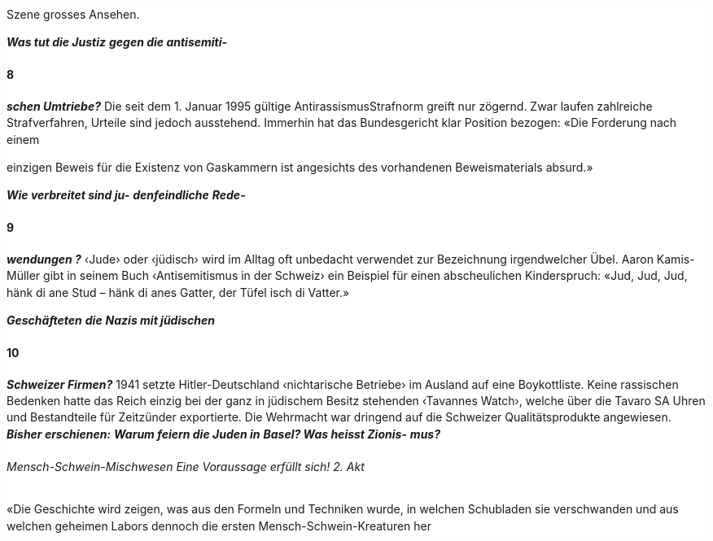 Szene grosses Ansehen.

**_Was tut die Justiz_**
**_gegen die antisemiti-_**
#### 8
**_schen Umtriebe?_**
Die seit dem 1. Januar
1995 gültige AntirassismusStrafnorm greift nur zögernd. Zwar laufen zahlreiche Strafverfahren, Urteile
sind jedoch ausstehend. Immerhin hat das Bundesgericht klar Position bezogen:
«Die Forderung nach einem


einzigen Beweis für die Existenz von Gaskammern ist
angesichts des vorhandenen
Beweismaterials absurd.»

**_Wie verbreitet sind ju-_**
**_denfeindliche_** **_Rede-_**
#### 9
**_wendungen ?_**
‹Jude› oder ‹jüdisch› wird
im Alltag oft unbedacht verwendet zur Bezeichnung irgendwelcher Übel. Aaron
Kamis-Müller gibt in seinem
Buch ‹Antisemitismus in der
Schweiz› ein Beispiel für
einen abscheulichen Kinderspruch: «Jud, Jud, Jud, hänk
di ane Stud – hänk di anes
Gatter, der Tüfel isch di Vatter.»

**_Geschäfteten_** **_die_**
**_Nazis mit jüdischen_**
#### 10
**_Schweizer Firmen?_**
1941 setzte Hitler-Deutschland ‹nichtarische Betriebe›
im Ausland auf eine Boykottliste. Keine rassischen
Bedenken hatte das Reich
einzig bei der ganz in jüdischem Besitz stehenden ‹Tavannes Watch›, welche über
die Tavaro SA Uhren und
Bestandteile für Zeitzünder
exportierte. Die Wehrmacht
war dringend auf die Schweizer Qualitätsprodukte angewiesen.
**_Bisher erschienen:_**
**_Warum feiern die Juden in_**
**_Basel? Was heisst Zionis-_**
**_mus?_**


###### Mensch-Schwein-Mischwesen Eine Voraussage erfüllt sich! 2. Akt
«Die Geschichte wird zeigen, was aus den Formeln und Techniken wurde, in welchen Schubladen sie
verschwanden und aus welchen geheimen Labors dennoch die ersten Mensch-Schwein-Kreaturen her
